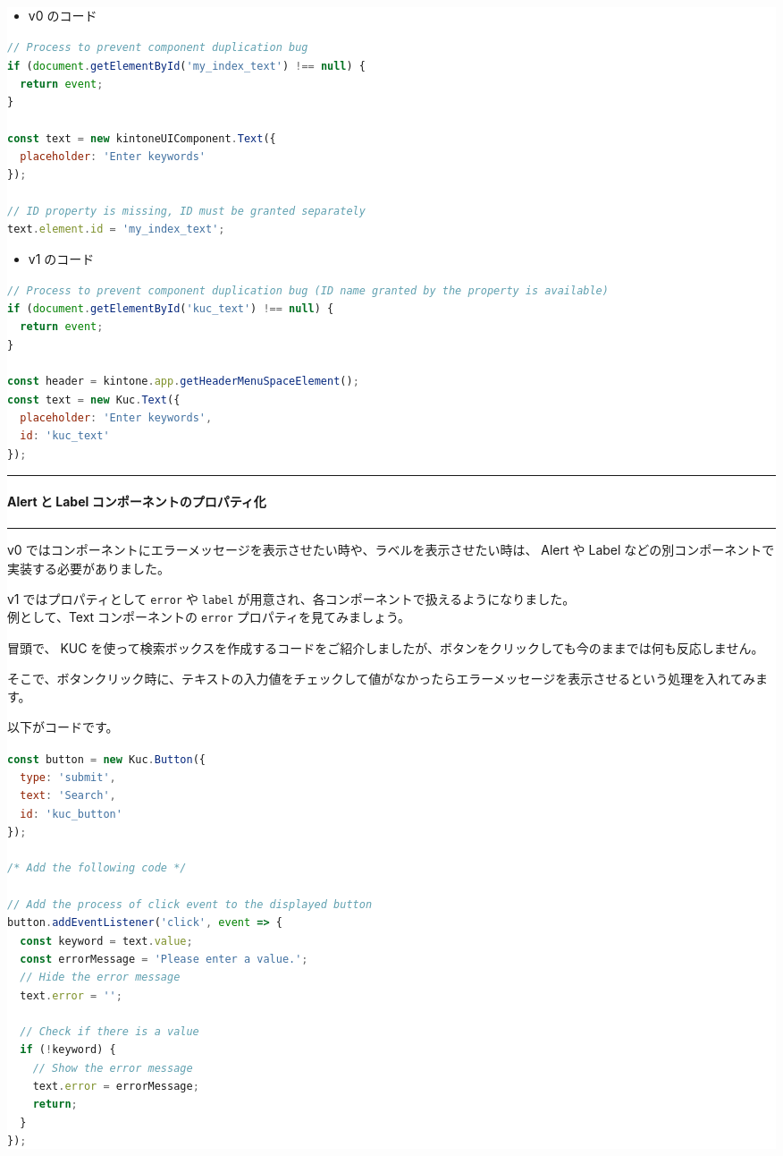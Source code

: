 - v0 のコード
```js
// Process to prevent component duplication bug
if (document.getElementById('my_index_text') !== null) {
  return event;
}

const text = new kintoneUIComponent.Text({
  placeholder: 'Enter keywords'
});

// ID property is missing, ID must be granted separately
text.element.id = 'my_index_text';
```

- v1 のコード
```js
// Process to prevent component duplication bug (ID name granted by the property is available)
if (document.getElementById('kuc_text') !== null) {
  return event;
}

const header = kintone.app.getHeaderMenuSpaceElement();
const text = new Kuc.Text({
  placeholder: 'Enter keywords',
  id: 'kuc_text'
});
```
---
#### Alert と Label コンポーネントのプロパティ化
---
v0 ではコンポーネントにエラーメッセージを表示させたい時や、ラベルを表示させたい時は、 Alert や Label などの別コンポーネントで実装する必要がありました。

v1 ではプロパティとして  `error` や `label` が用意され、各コンポーネントで扱えるようになりました。<br/>
例として、Text コンポーネントの `error` プロパティを見てみましょう。

冒頭で、 KUC を使って検索ボックスを作成するコードをご紹介しましたが、ボタンをクリックしても今のままでは何も反応しません。

そこで、ボタンクリック時に、テキストの入力値をチェックして値がなかったらエラーメッセージを表示させるという処理を入れてみます。

以下がコードです。

```js
const button = new Kuc.Button({
  type: 'submit',
  text: 'Search',
  id: 'kuc_button'
});

/* Add the following code */

// Add the process of click event to the displayed button
button.addEventListener('click', event => {
  const keyword = text.value;
  const errorMessage = 'Please enter a value.';
  // Hide the error message
  text.error = '';

  // Check if there is a value
  if (!keyword) {
    // Show the error message
    text.error = errorMessage;
    return;
  }
});
```
